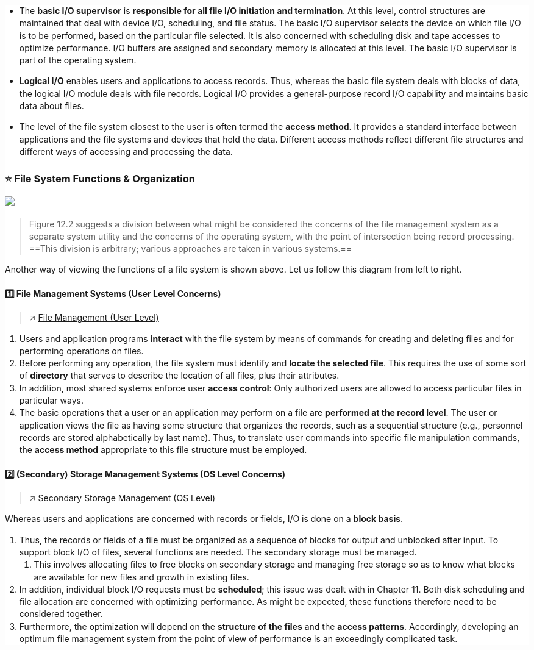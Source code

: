 - The **basic I/O supervisor** is **responsible for all file I/O initiation and termination**. At this level, control structures are maintained that deal with device I/O, scheduling, and file status. The basic I/O supervisor selects the device on which file I/O is to be performed, based on the particular file selected. It is also concerned with scheduling disk and tape accesses to optimize performance. I/O buffers are assigned and secondary memory is allocated at this level. The basic I/O supervisor is part of the operating system.

- **Logical I/O** enables users and applications to access records. Thus, whereas the basic file system deals with blocks of data, the logical I/O module deals with file records. Logical I/O provides a general-purpose record I/O capability and maintains basic data about files.

- The level of the file system closest to the user is often termed the **access method**. It provides a standard interface between applications and the file systems and devices that hold the data. Different access methods reflect different file structures and different ways of accessing and processing the data.


### ⭐️ File System Functions & Organization
![](../../../../../../../../Assets/Pics/Screenshot%202023-06-08%20at%209.46.00%20AM.png)

> Figure 12.2 suggests a division between what might be considered the concerns of the file management system as a separate system utility and the concerns of the operating system, with the point of intersection being record processing. ==This division is arbitrary; various approaches are taken in various systems.==

Another way of viewing the functions of a file system is shown above. Let us follow this diagram from left to right. 
#### 1️⃣ File Management Systems (User Level Concerns)
> ↗ [File Management (User Level)](File%20Management%20(User%20Level)/File%20Management%20(User%20Level).md)

1. Users and application programs **interact** with the file system by means of commands for creating and deleting files and for performing operations on files. 
2. Before performing any operation, the file system must identify and **locate the selected file**. This requires the use of some sort of **directory** that serves to describe the location of all files, plus their attributes.
3. In addition, most shared systems enforce user **access control**: Only authorized users are allowed to access particular files in particular ways. 
4. The basic operations that a user or an application may perform on a file are **performed at the record level**. The user or application views the file as having some structure that organizes the records, such as a sequential structure (e.g., personnel records are stored alphabetically by last name). Thus, to translate user commands into specific file manipulation commands, the **access method** appropriate to this file structure must be employed.
#### 2️⃣ (Secondary) Storage Management Systems (OS Level Concerns)
> ↗ [Secondary Storage Management (OS Level)](Secondary%20Storage%20Management%20(OS%20Level)/Secondary%20Storage%20Management%20(OS%20Level).md)

Whereas users and applications are concerned with records or fields, I/O is done on a **block basis**. 
1. Thus, the records or fields of a file must be organized as a sequence of blocks for output and unblocked after input. To support block I/O of files, several functions are needed. The secondary storage must be managed. 
	1. This involves allocating files to free blocks on secondary storage and managing free storage so as to know what blocks are available for new files and growth in existing files.
2. In addition, individual block I/O requests must be **scheduled**; this issue was dealt with in Chapter 11. Both disk scheduling and file allocation are concerned with optimizing performance. As might be expected, these functions therefore need to be considered together. 
3. Furthermore, the optimization will depend on the **structure of the files** and the **access patterns**. Accordingly, developing an optimum file management system from the point of view of performance is an exceedingly complicated task.
